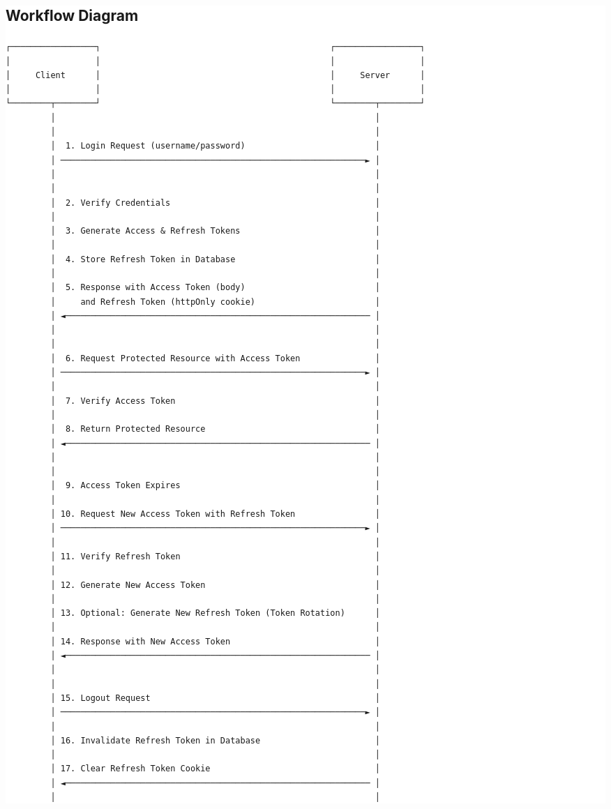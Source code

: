 ## Workflow Diagram

```
┌─────────────────┐                                              ┌─────────────────┐
│                 │                                              │                 │
│     Client      │                                              │     Server      │
│                 │                                              │                 │
└────────┬────────┘                                              └────────┬────────┘
         │                                                                │
         │                                                                │
         │  1. Login Request (username/password)                          │
         │ ─────────────────────────────────────────────────────────────► │
         │                                                                │
         │                                                                │
         │  2. Verify Credentials                                         │
         │                                                                │
         │  3. Generate Access & Refresh Tokens                           │
         │                                                                │
         │  4. Store Refresh Token in Database                            │
         │                                                                │
         │  5. Response with Access Token (body)                          │
         │     and Refresh Token (httpOnly cookie)                        │
         │ ◄───────────────────────────────────────────────────────────── │
         │                                                                │
         │                                                                │
         │  6. Request Protected Resource with Access Token               │
         │ ─────────────────────────────────────────────────────────────► │
         │                                                                │
         │  7. Verify Access Token                                        │
         │                                                                │
         │  8. Return Protected Resource                                  │
         │ ◄───────────────────────────────────────────────────────────── │
         │                                                                │
         │                                                                │
         │  9. Access Token Expires                                       │
         │                                                                │
         │ 10. Request New Access Token with Refresh Token                │
         │ ─────────────────────────────────────────────────────────────► │
         │                                                                │
         │ 11. Verify Refresh Token                                       │
         │                                                                │
         │ 12. Generate New Access Token                                  │
         │                                                                │
         │ 13. Optional: Generate New Refresh Token (Token Rotation)      │
         │                                                                │
         │ 14. Response with New Access Token                             │
         │ ◄───────────────────────────────────────────────────────────── │
         │                                                                │
         │                                                                │
         │ 15. Logout Request                                             │
         │ ─────────────────────────────────────────────────────────────► │
         │                                                                │
         │ 16. Invalidate Refresh Token in Database                       │
         │                                                                │
         │ 17. Clear Refresh Token Cookie                                 │
         │ ◄───────────────────────────────────────────────────────────── │
         │                                                                │
```
